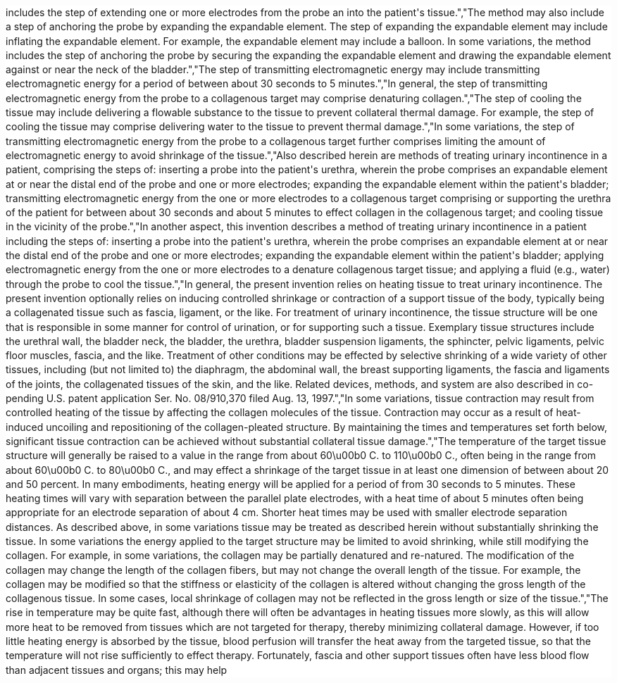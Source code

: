 includes the step of extending one or more electrodes from the probe an into the patient's tissue.","The method may also include a step of anchoring the probe by expanding the expandable element. The step of expanding the expandable element may include inflating the expandable element. For example, the expandable element may include a balloon. In some variations, the method includes the step of anchoring the probe by securing the expanding the expandable element and drawing the expandable element against or near the neck of the bladder.","The step of transmitting electromagnetic energy may include transmitting electromagnetic energy for a period of between about 30 seconds to 5 minutes.","In general, the step of transmitting electromagnetic energy from the probe to a collagenous target may comprise denaturing collagen.","The step of cooling the tissue may include delivering a flowable substance to the tissue to prevent collateral thermal damage. For example, the step of cooling the tissue may comprise delivering water to the tissue to prevent thermal damage.","In some variations, the step of transmitting electromagnetic energy from the probe to a collagenous target further comprises limiting the amount of electromagnetic energy to avoid shrinkage of the tissue.","Also described herein are methods of treating urinary incontinence in a patient, comprising the steps of: inserting a probe into the patient's urethra, wherein the probe comprises an expandable element at or near the distal end of the probe and one or more electrodes; expanding the expandable element within the patient's bladder; transmitting electromagnetic energy from the one or more electrodes to a collagenous target comprising or supporting the urethra of the patient for between about 30 seconds and about 5 minutes to effect collagen in the collagenous target; and cooling tissue in the vicinity of the probe.","In another aspect, this invention describes a method of treating urinary incontinence in a patient including the steps of: inserting a probe into the patient's urethra, wherein the probe comprises an expandable element at or near the distal end of the probe and one or more electrodes; expanding the expandable element within the patient's bladder; applying electromagnetic energy from the one or more electrodes to a denature collagenous target tissue; and applying a fluid (e.g., water) through the probe to cool the tissue.","In general, the present invention relies on heating tissue to treat urinary incontinence. The present invention optionally relies on inducing controlled shrinkage or contraction of a support tissue of the body, typically being a collagenated tissue such as fascia, ligament, or the like. For treatment of urinary incontinence, the tissue structure will be one that is responsible in some manner for control of urination, or for supporting such a tissue. Exemplary tissue structures include the urethral wall, the bladder neck, the bladder, the urethra, bladder suspension ligaments, the sphincter, pelvic ligaments, pelvic floor muscles, fascia, and the like. Treatment of other conditions may be effected by selective shrinking of a wide variety of other tissues, including (but not limited to) the diaphragm, the abdominal wall, the breast supporting ligaments, the fascia and ligaments of the joints, the collagenated tissues of the skin, and the like. Related devices, methods, and system are also described in co-pending U.S. patent application Ser. No. 08\/910,370 filed Aug. 13, 1997.","In some variations, tissue contraction may result from controlled heating of the tissue by affecting the collagen molecules of the tissue. Contraction may occur as a result of heat-induced uncoiling and repositioning of the collagen-pleated structure. By maintaining the times and temperatures set forth below, significant tissue contraction can be achieved without substantial collateral tissue damage.","The temperature of the target tissue structure will generally be raised to a value in the range from about 60\u00b0 C. to 110\u00b0 C., often being in the range from about 60\u00b0 C. to 80\u00b0 C., and may effect a shrinkage of the target tissue in at least one dimension of between about 20 and 50 percent. In many embodiments, heating energy will be applied for a period of from 30 seconds to 5 minutes. These heating times will vary with separation between the parallel plate electrodes, with a heat time of about 5 minutes often being appropriate for an electrode separation of about 4 cm. Shorter heat times may be used with smaller electrode separation distances. As described above, in some variations tissue may be treated as described herein without substantially shrinking the tissue. In some variations the energy applied to the target structure may be limited to avoid shrinking, while still modifying the collagen. For example, in some variations, the collagen may be partially denatured and re-natured. The modification of the collagen may change the length of the collagen fibers, but may not change the overall length of the tissue. For example, the collagen may be modified so that the stiffness or elasticity of the collagen is altered without changing the gross length of the collagenous tissue. In some cases, local shrinkage of collagen may not be reflected in the gross length or size of the tissue.","The rise in temperature may be quite fast, although there will often be advantages in heating tissues more slowly, as this will allow more heat to be removed from tissues which are not targeted for therapy, thereby minimizing collateral damage. However, if too little heating energy is absorbed by the tissue, blood perfusion will transfer the heat away from the targeted tissue, so that the temperature will not rise sufficiently to effect therapy. Fortunately, fascia and other support tissues often have less blood flow than adjacent tissues and organs; this may help